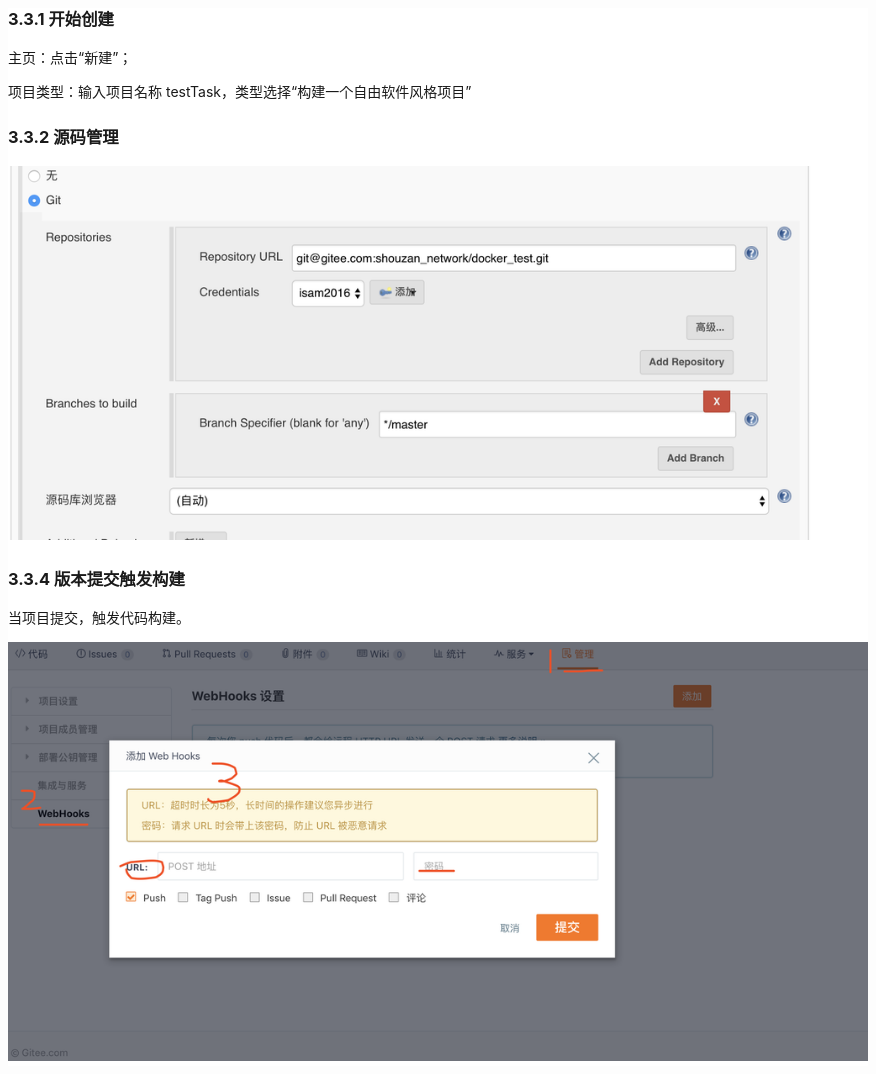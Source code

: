 ### 3.3.1 开始创建

主页：点击“新建”；

项目类型：输入项目名称 testTask，类型选择“构建一个自由软件风格项目”

### 3.3.2 源码管理

![](../../../img/WX20181204-120621@2x.png)

### 3.3.4 版本提交触发构建

当项目提交，触发代码构建。

![](../../../img/WX20181204-123720@2x.png)
